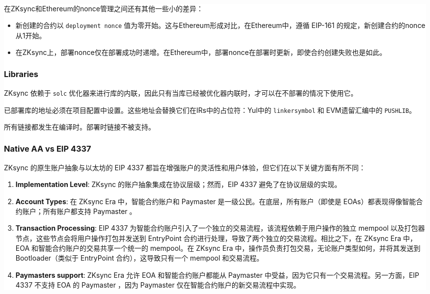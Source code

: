 在ZKsync和Ethereum的nonce管理之间还有其他一些小的差异：

- 新创建的合约以 `deployment nonce` 值为零开始。这与Ethereum形成对比，在Ethereum中，遵循 EIP-161 的规定，新创建合约的nonce从1开始。

- 在ZKsync上，部署nonce仅在部署成功时递增。在Ethereum中，部署nonce在部署时更新，即使合约创建失败也是如此。

### Libraries

ZKsync 依赖于 `solc` 优化器来进行库的内联，因此只有当库已经被优化器内联时，才可以在不部署的情况下使用它。

已部署库的地址必须在项目配置中设置。这些地址会替换它们在IRs中的占位符：Yul中的 `linkersymbol` 和 EVM遗留汇编中的 `PUSHLIB`。

所有链接都发生在编译时。部署时链接不被支持。

### Native AA vs EIP 4337

ZKsync 的原生账户抽象与以太坊的 EIP 4337 都旨在增强账户的灵活性和用户体验，但它们在以下关键方面有所不同：

1. **Implementation Level**: ZKsync 的账户抽象集成在协议层级；然而，EIP 4337 避免了在协议层级的实现。

2. **Account Types**: 在 ZKsync Era 中，智能合约账户和 Paymaster 是一级公民。在底层，所有账户（即使是 EOAs）都表现得像智能合约账户；所有账户都支持 Paymaster 。

3. **Transaction Processing**: EIP 4337 为智能合约账户引入了一个独立的交易流程，该流程依赖于用户操作的独立 mempool 以及打包器节点，这些节点会将用户操作打包并发送到 EntryPoint 合约进行处理，导致了两个独立的交易流程。相比之下，在 ZKsync Era 中，EOA 和智能合约账户的交易共享一个统一的 mempool。在 ZKsync Era 中，操作员负责打包交易，无论账户类型如何，并将其发送到 Bootloader（类似于 EntryPoint 合约），这导致只有一个 mempool 和交易流程。

4. **Paymasters support**: ZKsync Era 允许 EOA 和智能合约账户都能从 Paymaster 中受益，因为它只有一个交易流程。另一方面，EIP 4337 不支持 EOA 的 Paymaster ，因为 Paymaster 仅在智能合约账户的新交易流程中实现。


